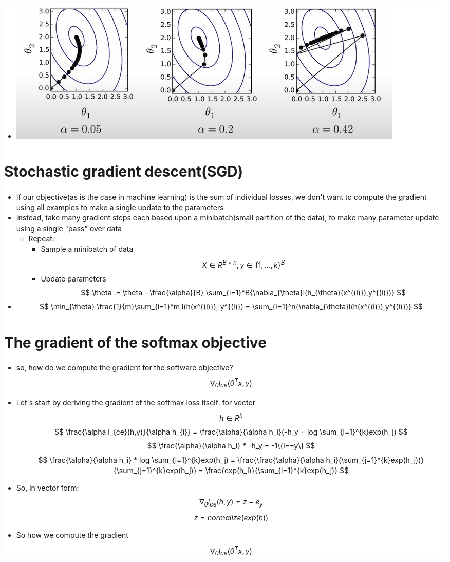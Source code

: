   - ![ML approach](pictures/L2-3.jpg)

# Stochastic gradient descent(SGD)
  - If our objective(as is the case in machine learning) is the sum of individual losses, we don't want to compute the gradient using all examples to make a single update to the parameters
  - Instead, take many gradient steps each based upon a minibatch(small partition of the data), to make many parameter update using a single "pass" over data
    - Repeat:
      - Sample a minibatch of data 
      $$ X \in R^{B \star n}, y \in {\{1,...,k\}}^B $$
      - Update parameters 
      $$ \theta := \theta - \frac{\alpha}{B} \sum_{i=1}^B{\nabla_{\theta}l(h_{\theta}(x^{(i)}),y^{(i)})} $$
  - $$ \min_{\theta} \frac{1}{m}\sum_{i=1}^m l(h(x^{(i)}), y^{(i)}) = \sum_{i=1}^n{\nabla_{\theta}l(h(x^{(i)}),y^{(i)})} $$

# The gradient of the softmax objective
  - so, how do we compute the gradient for the software objective?
  $$ \nabla_{\theta}l_{ce}(\theta^{T}x,y) $$
  - Let's start by deriving the gradient of the softmax loss itself: for vector 
  $$ h \in R^k $$
  $$ \frac{\alpha l_{ce}(h,y)}{\alpha h_{i}} = \frac{\alpha}{\alpha h_i}(-h_y + log \sum_{i=1}^{k}exp(h_j) 
  $$
  $$ \frac{\alpha}{\alpha h_i} * -h_y = -1\{i==y\} $$
  $$ \frac{\alpha}{\alpha h_i} * log \sum_{i=1}^{k}exp(h_j) 
  = \frac{\frac{\alpha}{\alpha h_i}(\sum_{j=1}^{k}exp(h_j))}{\sum_{j=1}^{k}exp(h_j)}
  = \frac{exp(h_i)}{\sum_{i=1}^{k}exp(h_j)}
  $$
  - So, in vector form:
  $$ \nabla_{\theta}l_{ce}(h,y) = z - e_y$$
  $$ z = normalize(exp(h)) $$

  - So how we compute the gradient 
  $$ \nabla_{\theta}l_{ce}(\theta^{T}x,y) $$
